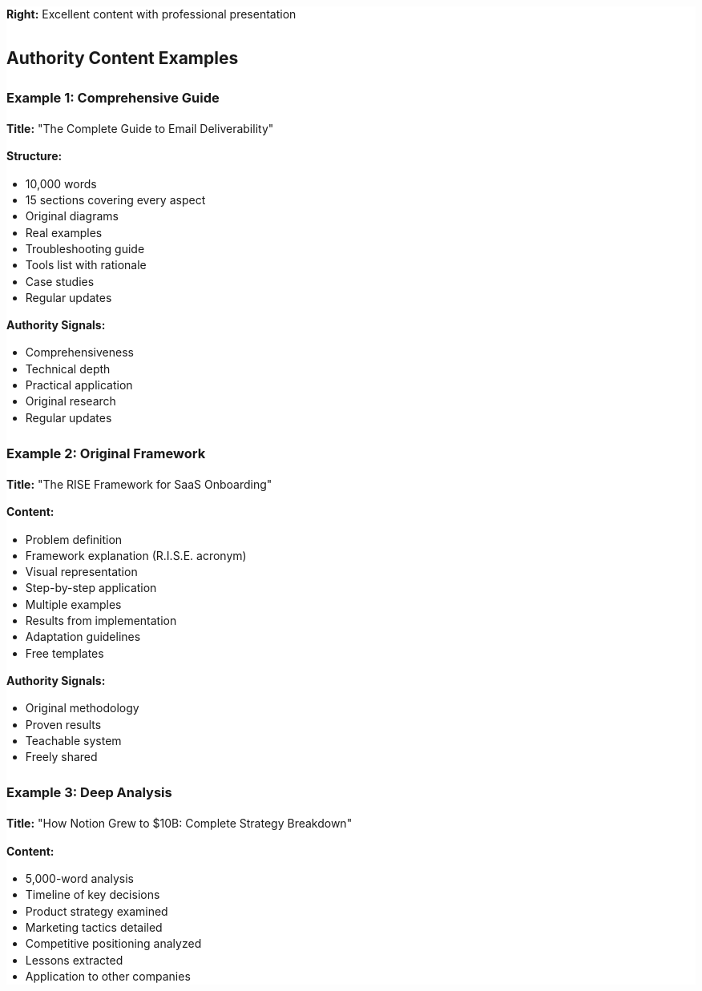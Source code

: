 **Right:**
Excellent content with professional presentation

## Authority Content Examples

### Example 1: Comprehensive Guide

**Title:** "The Complete Guide to Email Deliverability"

**Structure:**
- 10,000 words
- 15 sections covering every aspect
- Original diagrams
- Real examples
- Troubleshooting guide
- Tools list with rationale
- Case studies
- Regular updates

**Authority Signals:**
- Comprehensiveness
- Technical depth
- Practical application
- Original research
- Regular updates

### Example 2: Original Framework

**Title:** "The RISE Framework for SaaS Onboarding"

**Content:**
- Problem definition
- Framework explanation (R.I.S.E. acronym)
- Visual representation
- Step-by-step application
- Multiple examples
- Results from implementation
- Adaptation guidelines
- Free templates

**Authority Signals:**
- Original methodology
- Proven results
- Teachable system
- Freely shared

### Example 3: Deep Analysis

**Title:** "How Notion Grew to $10B: Complete Strategy Breakdown"

**Content:**
- 5,000-word analysis
- Timeline of key decisions
- Product strategy examined
- Marketing tactics detailed
- Competitive positioning analyzed
- Lessons extracted
- Application to other companies
